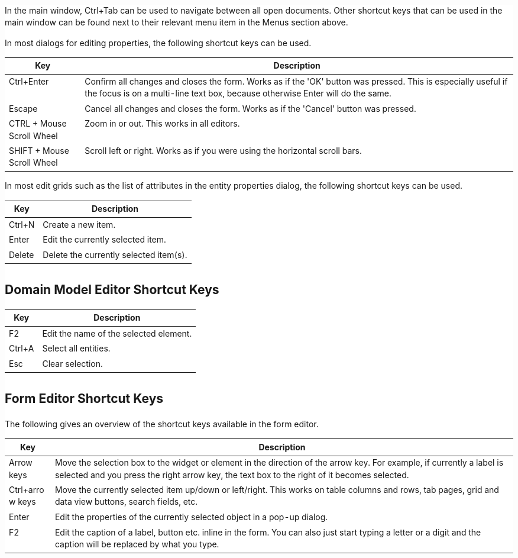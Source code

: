 In the main window, Ctrl+Tab can be used to navigate between all open documents. Other shortcut keys that can be used in the main window can be found next to their relevant menu item in the Menus section above.

In most dialogs for editing properties, the following shortcut keys can be used.

Key                                     | Description
--------------------------------------- | -----------------------------------------------------------------------------------------------------------------------------------------------------------------------------------------------
Ctrl+Enter                              | Confirm all changes and closes the form. Works as if the 'OK' button was pressed. This is especially useful if the focus is on a multi-line text box, because otherwise Enter will do the same.
Escape                                  | Cancel all changes and closes the form. Works as if the 'Cancel' button was pressed.
<span>CTRL + Mouse Scroll Wheel</span>  | <span>Zoom in or out. This works in all editors.</span>
<span>SHIFT + Mouse Scroll Wheel</span> | <span>Scroll left or right. Works as if you were using the horizontal scroll bars.</span>


In most edit grids such as the list of attributes in the entity properties dialog, the following shortcut keys can be used.

Key    | Description
------ | --------------------------------------
Ctrl+N | Create a new item.
Enter  | Edit the currently selected item.
Delete | Delete the currently selected item(s).


## Domain Model Editor Shortcut Keys

Key    | Description
------ | --------------------------------------
F2     | Edit the name of the selected element.
Ctrl+A | Select all entities.
Esc    | Clear selection.


## Form Editor Shortcut Keys

The following gives an overview of the shortcut keys available in the form editor.

Key             | Description
--------------- | ---------------------------------------------------------------------------------------------------------------------------------------------------------------------------------------------------------------------
Arrow keys      | Move the selection box to the widget or element in the direction of the arrow key. For example, if currently a label is selected and you press the right arrow key, the text box to the right of it becomes selected.
Ctrl+arrow keys | Move the currently selected item up/down or left/right. This works on table columns and rows, tab pages, grid and data view buttons, search fields, etc.
Enter           | Edit the properties of the currently selected object in a pop-up dialog.
F2              | Edit the caption of a label, button etc. inline in the form. You can also just start typing a letter or a digit and the caption will be replaced by what you type.
